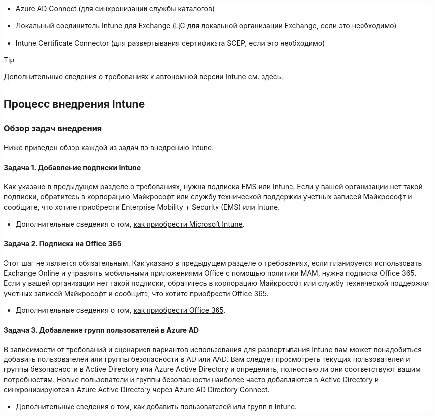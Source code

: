 -   Azure AD Connect (для синхронизации службы каталогов)

-   Локальный соединитель Intune для Exchange (ЦС для локальной организации Exchange, если это необходимо)

-   Intune Certificate Connector (для развертывания сертификата SCEP, если это необходимо)

>[!TIP]
> Дополнительные сведения о требованиях к автономной версии Intune см. [здесь](/intune-classic/get-started/what-to-know-before-you-start-microsoft-intune).

## <a name="intune-implementation-process"></a>Процесс внедрения Intune

### <a name="overview-of-implementation-tasks"></a>Обзор задач внедрения

Ниже приведен обзор каждой из задач по внедрению Intune.

#### <a name="task-1-add-intune-subscription"></a>Задача 1. Добавление подписки Intune

Как указано в предыдущем разделе о требованиях, нужна подписка EMS или Intune. Если у вашей организации нет такой подписки, обратитесь в корпорацию Майкрософт или службу технической поддержки учетных записей Майкрософт и сообщите, что хотите приобрести Enterprise Mobility + Security (EMS) или Intune.

-   Дополнительные сведения о том, [как приобрести Microsoft Intune](https://www.microsoft.com/cloud-platform/microsoft-intune-pricing).

#### <a name="task-2-add-office-365-subscription"></a>Задача 2. Подписка на Office 365

Этот шаг не является обязательным. Как указано в предыдущем разделе о требованиях, если планируется использовать Exchange Online и управлять мобильными приложениями Office с помощью политики MAM, нужна подписка Office 365. Если у вашей организации нет такой подписки, обратитесь в корпорацию Майкрософт или службу технической поддержки учетных записей Майкрософт и сообщите, что хотите приобрести Office 365.

-   Дополнительные сведения о том, [как приобрести Office 365](https://products.office.com/business/compare-office-365-for-business-plans).

#### <a name="task-3-add-users-groups-in-azure-ad"></a>Задача 3. Добавление групп пользователей в Azure AD

В зависимости от требований и сценариев вариантов использования для развертывания Intune вам может понадобиться добавить пользователей или группы безопасности в AD или AAD. Вам следует просмотреть текущих пользователей и группы безопасности в Active Directory или Azure Active Directory и определить, полностью ли они соответствуют вашим потребностям. Новые пользователи и группы безопасности наиболее часто добавляются в Active Directory и синхронизируются в Azure Active Directory через Azure AD Directory Connect.

-   Дополнительные сведения о том, [как добавить пользователей или групп в Intune](/intune-classic/get-started/start-with-a-paid-subscription-to-microsoft-intune-step-3).
